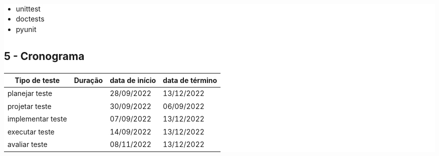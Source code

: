 - unittest
- doctests
- pyunit
 
 
## 5 - Cronograma
 
Tipo de teste      | Duração | data de início | data de término
-------------------|---------|----------------|-----------------
planejar teste     |         | 28/09/2022     | 13/12/2022
projetar teste     |         | 30/09/2022     | 06/09/2022
implementar teste  |         | 07/09/2022    | 13/12/2022
executar teste     |         | 14/09/2022     | 13/12/2022
avaliar teste      |         | 08/11/2022     | 13/12/2022
 
 
 
 


